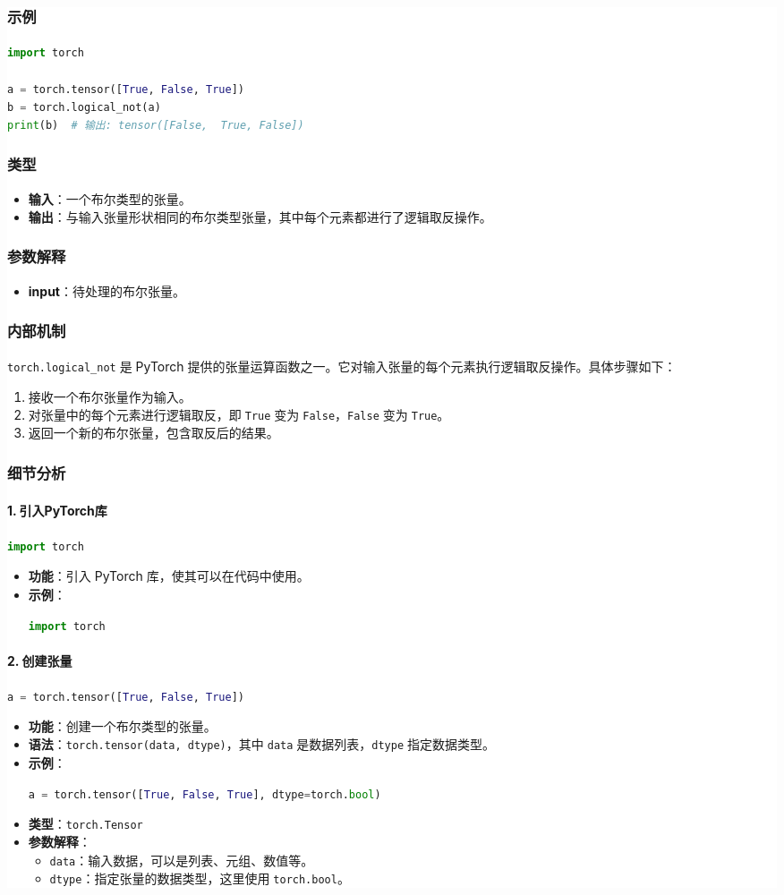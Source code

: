 ### 示例

```python
import torch

a = torch.tensor([True, False, True])
b = torch.logical_not(a)
print(b)  # 输出: tensor([False,  True, False])
```

### 类型

- **输入**：一个布尔类型的张量。
- **输出**：与输入张量形状相同的布尔类型张量，其中每个元素都进行了逻辑取反操作。

### 参数解释

- **input**：待处理的布尔张量。

### 内部机制

`torch.logical_not` 是 PyTorch 提供的张量运算函数之一。它对输入张量的每个元素执行逻辑取反操作。具体步骤如下：

1. 接收一个布尔张量作为输入。
2. 对张量中的每个元素进行逻辑取反，即 `True` 变为 `False`，`False` 变为 `True`。
3. 返回一个新的布尔张量，包含取反后的结果。

### 细节分析

#### 1. 引入PyTorch库

```python
import torch
```

- **功能**：引入 PyTorch 库，使其可以在代码中使用。
- **示例**：
  ```python
  import torch
  ```

#### 2. 创建张量

```python
a = torch.tensor([True, False, True])
```

- **功能**：创建一个布尔类型的张量。
- **语法**：`torch.tensor(data, dtype)`，其中 `data` 是数据列表，`dtype` 指定数据类型。
- **示例**：
  ```python
  a = torch.tensor([True, False, True], dtype=torch.bool)
  ```
- **类型**：`torch.Tensor`
- **参数解释**：
  - `data`：输入数据，可以是列表、元组、数值等。
  - `dtype`：指定张量的数据类型，这里使用 `torch.bool`。
